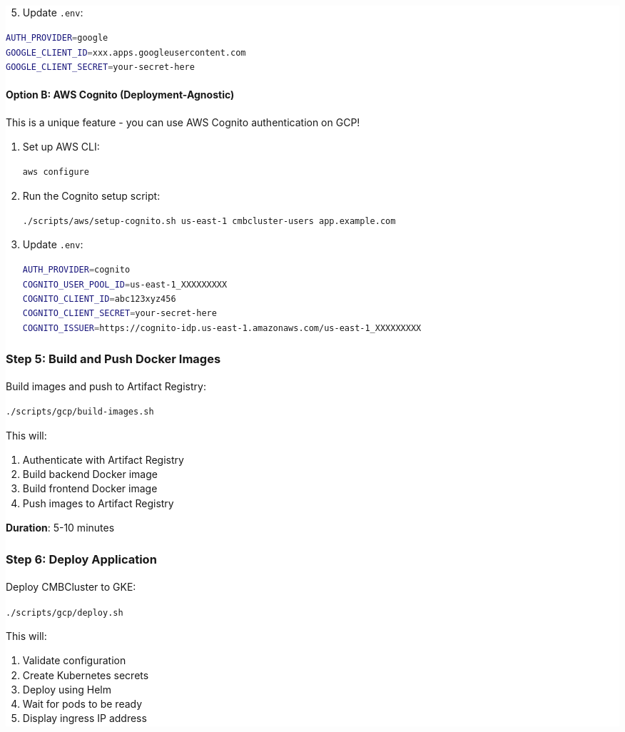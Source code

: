 5. Update `.env`:

```bash
AUTH_PROVIDER=google
GOOGLE_CLIENT_ID=xxx.apps.googleusercontent.com
GOOGLE_CLIENT_SECRET=your-secret-here
```

#### Option B: AWS Cognito (Deployment-Agnostic)

This is a unique feature - you can use AWS Cognito authentication on GCP!

1. Set up AWS CLI:
   ```bash
   aws configure
   ```

2. Run the Cognito setup script:
   ```bash
   ./scripts/aws/setup-cognito.sh us-east-1 cmbcluster-users app.example.com
   ```

3. Update `.env`:
   ```bash
   AUTH_PROVIDER=cognito
   COGNITO_USER_POOL_ID=us-east-1_XXXXXXXXX
   COGNITO_CLIENT_ID=abc123xyz456
   COGNITO_CLIENT_SECRET=your-secret-here
   COGNITO_ISSUER=https://cognito-idp.us-east-1.amazonaws.com/us-east-1_XXXXXXXXX
   ```

### Step 5: Build and Push Docker Images

Build images and push to Artifact Registry:

```bash
./scripts/gcp/build-images.sh
```

This will:
1. Authenticate with Artifact Registry
2. Build backend Docker image
3. Build frontend Docker image
4. Push images to Artifact Registry

**Duration**: 5-10 minutes

### Step 6: Deploy Application

Deploy CMBCluster to GKE:

```bash
./scripts/gcp/deploy.sh
```

This will:
1. Validate configuration
2. Create Kubernetes secrets
3. Deploy using Helm
4. Wait for pods to be ready
5. Display ingress IP address
